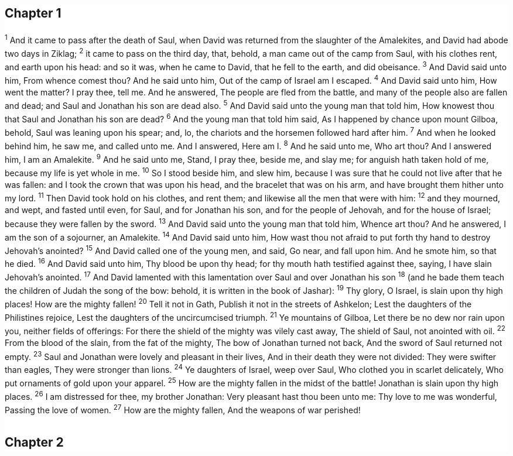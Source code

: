 ## Chapter 1

<sup>1</sup> And it came to pass after the death of Saul, when David was returned from the slaughter of the Amalekites, and David had abode two days in Ziklag;
<sup>2</sup> it came to pass on the third day, that, behold, a man came out of the camp from Saul, with his clothes rent, and earth upon his head: and so it was, when he came to David, that he fell to the earth, and did obeisance.
<sup>3</sup> And David said unto him, From whence comest thou? And he said unto him, Out of the camp of Israel am I escaped.
<sup>4</sup> And David said unto him, How went the matter? I pray thee, tell me. And he answered, The people are fled from the battle, and many of the people also are fallen and dead; and Saul and Jonathan his son are dead also.
<sup>5</sup> And David said unto the young man that told him, How knowest thou that Saul and Jonathan his son are dead?
<sup>6</sup> And the young man that told him said, As I happened by chance upon mount Gilboa, behold, Saul was leaning upon his spear; and, lo, the chariots and the horsemen followed hard after him.
<sup>7</sup> And when he looked behind him, he saw me, and called unto me. And I answered, Here am I.
<sup>8</sup> And he said unto me, Who art thou? And I answered him, I am an Amalekite.
<sup>9</sup> And he said unto me, Stand, I pray thee, beside me, and slay me; for anguish hath taken hold of me, because my life is yet whole in me.
<sup>10</sup> So I stood beside him, and slew him, because I was sure that he could not live after that he was fallen: and I took the crown that was upon his head, and the bracelet that was on his arm, and have brought them hither unto my lord.
<sup>11</sup> Then David took hold on his clothes, and rent them; and likewise all the men that were with him:
<sup>12</sup> and they mourned, and wept, and fasted until even, for Saul, and for Jonathan his son, and for the people of Jehovah, and for the house of Israel; because they were fallen by the sword.
<sup>13</sup> And David said unto the young man that told him, Whence art thou? And he answered, I am the son of a sojourner, an Amalekite.
<sup>14</sup> And David said unto him, How wast thou not afraid to put forth thy hand to destroy Jehovah’s anointed?
<sup>15</sup> And David called one of the young men, and said, Go near, and fall upon him. And he smote him, so that he died.
<sup>16</sup> And David said unto him, Thy blood be upon thy head; for thy mouth hath testified against thee, saying, I have slain Jehovah’s anointed.
<sup>17</sup> And David lamented with this lamentation over Saul and over Jonathan his son
<sup>18</sup> (and he bade them teach the children of Judah the song of the bow: behold, it is written in the book of Jashar):
<sup>19</sup> Thy glory, O Israel, is slain upon thy high places! How are the mighty fallen!
<sup>20</sup> Tell it not in Gath, Publish it not in the streets of Ashkelon; Lest the daughters of the Philistines rejoice, Lest the daughters of the uncircumcised triumph.
<sup>21</sup> Ye mountains of Gilboa, Let there be no dew nor rain upon you, neither fields of offerings: For there the shield of the mighty was vilely cast away, The shield of Saul, not anointed with oil.
<sup>22</sup> From the blood of the slain, from the fat of the mighty, The bow of Jonathan turned not back, And the sword of Saul returned not empty.
<sup>23</sup> Saul and Jonathan were lovely and pleasant in their lives, And in their death they were not divided: They were swifter than eagles, They were stronger than lions.
<sup>24</sup> Ye daughters of Israel, weep over Saul, Who clothed you in scarlet delicately, Who put ornaments of gold upon your apparel.
<sup>25</sup> How are the mighty fallen in the midst of the battle! Jonathan is slain upon thy high places.
<sup>26</sup> I am distressed for thee, my brother Jonathan: Very pleasant hast thou been unto me: Thy love to me was wonderful, Passing the love of women.
<sup>27</sup> How are the mighty fallen, And the weapons of war perished!
## Chapter 2
